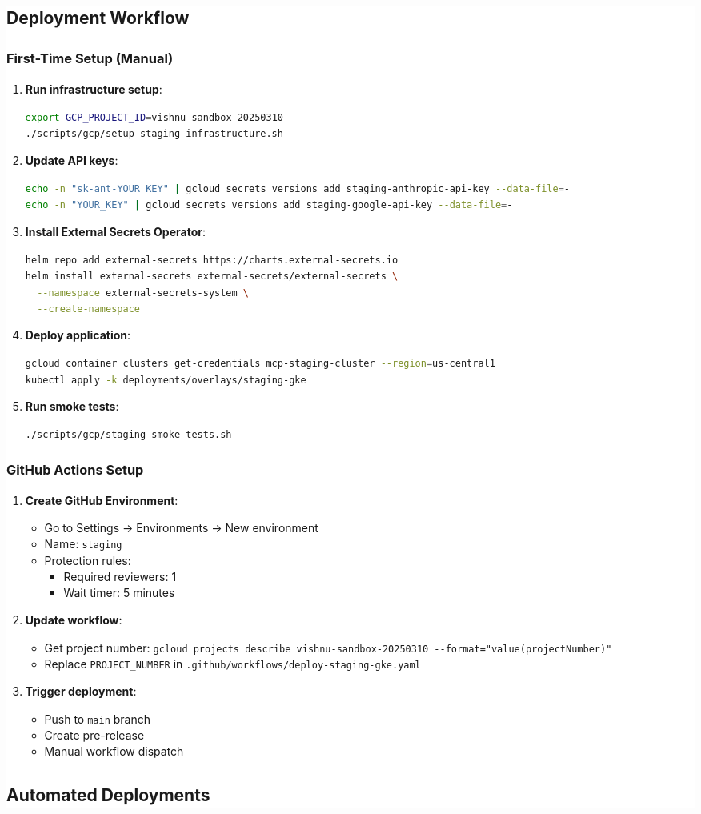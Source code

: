 ## Deployment Workflow

### First-Time Setup (Manual)

1. **Run infrastructure setup**:
   ```bash
   export GCP_PROJECT_ID=vishnu-sandbox-20250310
   ./scripts/gcp/setup-staging-infrastructure.sh
   ```

2. **Update API keys**:
   ```bash
   echo -n "sk-ant-YOUR_KEY" | gcloud secrets versions add staging-anthropic-api-key --data-file=-
   echo -n "YOUR_KEY" | gcloud secrets versions add staging-google-api-key --data-file=-
   ```

3. **Install External Secrets Operator**:
   ```bash
   helm repo add external-secrets https://charts.external-secrets.io
   helm install external-secrets external-secrets/external-secrets \
     --namespace external-secrets-system \
     --create-namespace
   ```

4. **Deploy application**:
   ```bash
   gcloud container clusters get-credentials mcp-staging-cluster --region=us-central1
   kubectl apply -k deployments/overlays/staging-gke
   ```

5. **Run smoke tests**:
   ```bash
   ./scripts/gcp/staging-smoke-tests.sh
   ```

### GitHub Actions Setup

1. **Create GitHub Environment**:
   - Go to Settings → Environments → New environment
   - Name: `staging`
   - Protection rules:
     - Required reviewers: 1
     - Wait timer: 5 minutes

2. **Update workflow**:
   - Get project number: `gcloud projects describe vishnu-sandbox-20250310 --format="value(projectNumber)"`
   - Replace `PROJECT_NUMBER` in `.github/workflows/deploy-staging-gke.yaml`

3. **Trigger deployment**:
   - Push to `main` branch
   - Create pre-release
   - Manual workflow dispatch

## Automated Deployments
